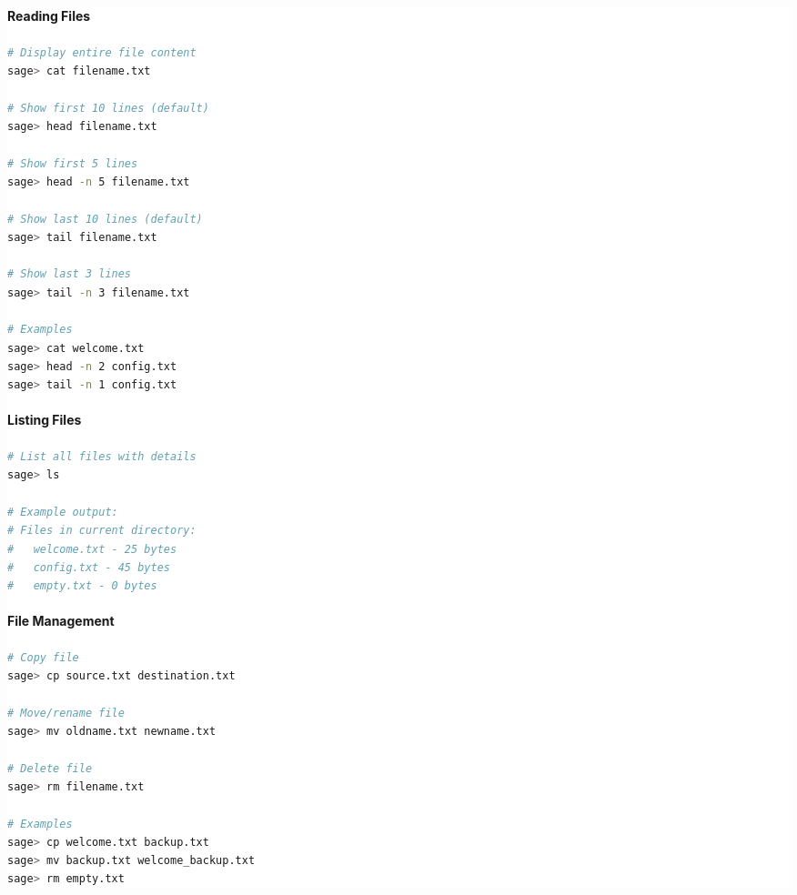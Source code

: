 
#### Reading Files
```bash
# Display entire file content
sage> cat filename.txt

# Show first 10 lines (default)
sage> head filename.txt

# Show first 5 lines
sage> head -n 5 filename.txt

# Show last 10 lines (default)
sage> tail filename.txt

# Show last 3 lines
sage> tail -n 3 filename.txt

# Examples
sage> cat welcome.txt
sage> head -n 2 config.txt
sage> tail -n 1 config.txt
```

#### Listing Files
```bash
# List all files with details
sage> ls

# Example output:
# Files in current directory:
#   welcome.txt - 25 bytes
#   config.txt - 45 bytes
#   empty.txt - 0 bytes
```

#### File Management
```bash
# Copy file
sage> cp source.txt destination.txt

# Move/rename file
sage> mv oldname.txt newname.txt

# Delete file
sage> rm filename.txt

# Examples
sage> cp welcome.txt backup.txt
sage> mv backup.txt welcome_backup.txt
sage> rm empty.txt
```
